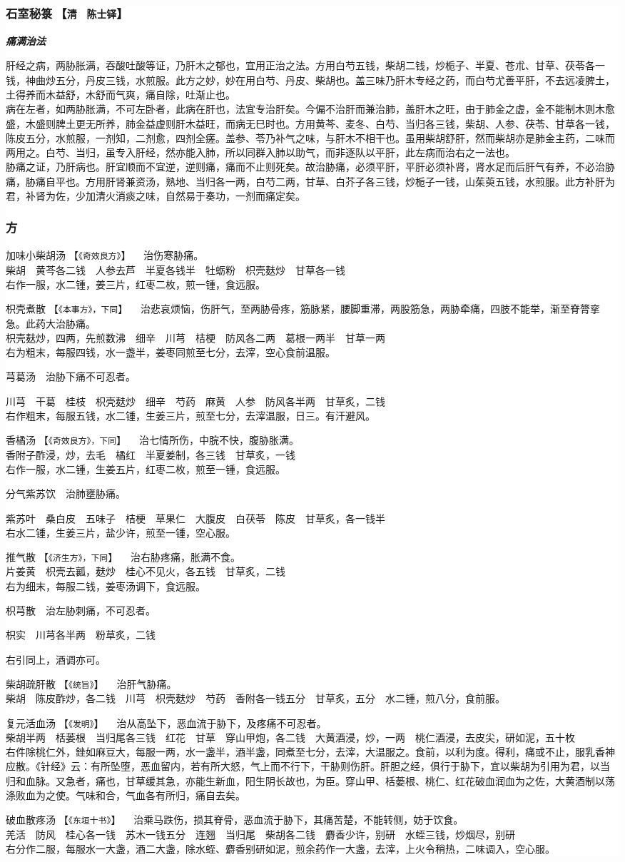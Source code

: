 ### 石室秘箓 【`清　陈士铎`】  

***痛满治法***  

肝经之病，两胁胀满，吞酸吐酸等证，乃肝木之郁也，宜用正治之法。方用白芍五钱，柴胡二钱，炒栀子、半夏、苍朮、甘草、茯苓各一钱，神曲炒五分，丹皮三钱，水煎服。此方之妙，妙在用白芍、丹皮、柴胡也。盖三味乃肝木专经之药，而白芍尤善平肝，不去远凌脾土，土得养而木益舒，木舒而气爽，痛自除，吐渐止也。  
病在左者，如两胁胀满，不可左卧者，此病在肝也，法宜专治肝矣。今偏不治肝而兼治肺，盖肝木之旺，由于肺金之虚，金不能制木则木愈盛，木盛则脾土更无所养，肺金益虚则肝木益旺，而病无巳时也。方用黄芩、麦冬、白芍、当归各三钱，柴胡、人参、茯苓、甘草各一钱，陈皮五分，水煎服，一剂知，二剂愈，四剂全瘥。盖参、苓乃补气之味，与肝木不相干也。虽用柴胡舒肝，然而柴胡亦是肺金主药，二味而两用之。白芍、当归，虽专入肝经，然亦能入肺，所以同群入肺以助气，而非逐队以平肝，此左病而治右之一法也。  
胁痛之证，乃肝病也。肝宜顺而不宜逆，逆则痛，痛而不止则死矣。故治胁痛，必须平肝，平肝必须补肾，肾水足而后肝气有养，不必治胁痛，胁痛自平也。方用肝肾兼资汤，熟地、当归各一两，白芍二两，甘草、白芥子各三钱，炒栀子一钱，山茱萸五钱，水煎服。此方补肝为君，补肾为佐，少加清火消痰之味，自然易于奏功，一剂而痛定矣。  

### 方  

加味小柴胡汤 【`《奇效良方》`】 　治伤寒胁痛。  
柴胡　黄芩各二钱　人参去芦　半夏各钱半　牡蛎粉　枳壳麸炒　甘草各一钱  
右作一服，水二锺，姜三片，红枣二枚，煎一锺，食远服。  

枳壳煮散 【`《本事方》，下同`】 　治悲哀烦恼，伤肝气，至两胁骨疼，筋脉紧，腰脚重滞，两股筋急，两胁牵痛，四肢不能举，渐至脊膂挛急。此药大治胁痛。  
枳壳麸炒，四两，先煎数沸　细辛　川芎　桔梗　防风各二两　葛根一两半　甘草一两  
右为粗末，每服四钱，水一盏半，姜枣同煎至七分，去滓，空心食前温服。  

芎葛汤　治胁下痛不可忍者。  

川芎　干葛　桂枝　枳壳麸炒　细辛　芍药　麻黄　人参　防风各半两　甘草炙，二钱  
右作粗末，每服五钱，水二锺，生姜三片，煎至七分，去滓温服，日三。有汗避风。  

香橘汤 【`《奇效良方》，下同`】 　治七情所伤，中脘不快，腹胁胀满。  
香附子酢浸，炒，去毛　橘红　半夏姜制，各三钱　甘草炙，一钱  
右作一服，水二锺，生姜五片，红枣二枚，煎至一锺，食远服。  

分气紫苏饮　治肺壅胁痛。  

紫苏叶　桑白皮　五味子　桔梗　草果仁　大腹皮　白茯苓　陈皮　甘草炙，各一钱半  
右水二锺，生姜三片，盐少许，煎至一锺，空心服。  

推气散 【`《济生方》，下同`】 　治右胁疼痛，胀满不食。  
片姜黄　枳壳去瓤，麸炒　桂心不见火，各五钱　甘草炙，二钱  
右为细末，每服二钱，姜枣汤调下，食远服。  

枳芎散　治左胁刺痛，不可忍者。  

枳实　川芎各半两　粉草炙，二钱  

右引同上，酒调亦可。  

柴胡疏肝散 【`《统旨》`】 　治肝气胁痛。  
柴胡　陈皮酢炒，各二钱　川芎　枳壳麸炒　芍药　香附各一钱五分　甘草炙，五分　水二锺，煎八分，食前服。  

复元活血汤 【`《发明》`】 　治从高坠下，恶血流于胁下，及疼痛不可忍者。  
柴胡半两　栝蒌根　当归尾各三钱　红花　甘草　穿山甲炮，各二钱　大黄酒浸，炒，一两　桃仁酒浸，去皮尖，研如泥，五十枚  
右件除桃仁外，銼如麻豆大，每服一两，水一盏半，酒半盏，同煮至七分，去滓，大温服之。食前，以利为度。得利，痛或不止，服乳香神应散。《针经》云：有所坠堕，恶血留内，若有所大怒，气上而不行下，干胁则伤肝。肝胆之经，俱行于胁下，宜以柴胡为引用为君，以当归和血脉。又急者，痛也，甘草缓其急，亦能生新血，阳生阴长故也，为臣。穿山甲、栝蒌根、桃仁、红花破血润血为之佐，大黄酒制以荡涤败血为之使。气味和合，气血各有所归，痛自去矣。  

破血散疼汤 【`《东垣十书》`】 　治乘马跌伤，损其脊骨，恶血流于胁下，其痛苦楚，不能转侧，妨于饮食。  
羌活　防风　桂心各一钱　苏木一钱五分　连翘　当归尾　柴胡各二钱　麝香少许，别研　水蛭三钱，炒烟尽，别研  
右分作二服，每服水一大盏，酒二大盏，除水蛭、麝香别研如泥，煎余药作一大盏，去滓，上火令稍热，二味调入，空心服。  
